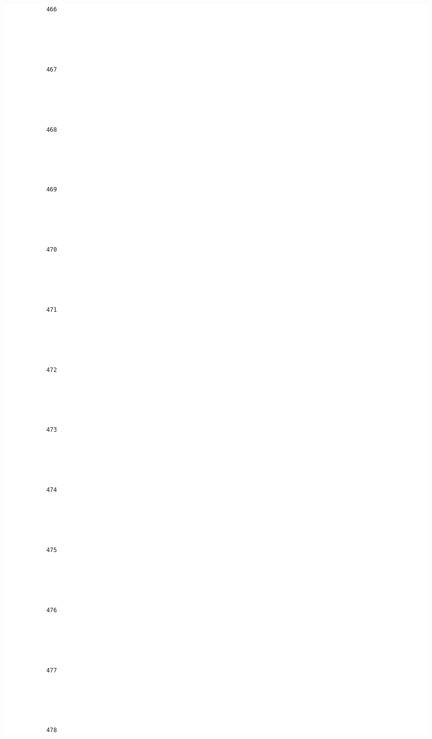 

			

				466
			


			

				467
			


			

				468
			


			

				469
			


			

				470
			


			

				471
			


			

				472
			


			

				473
			


			

				474
			


			

				475
			


			

				476
			


			

				477
			


			

				478
			


			
